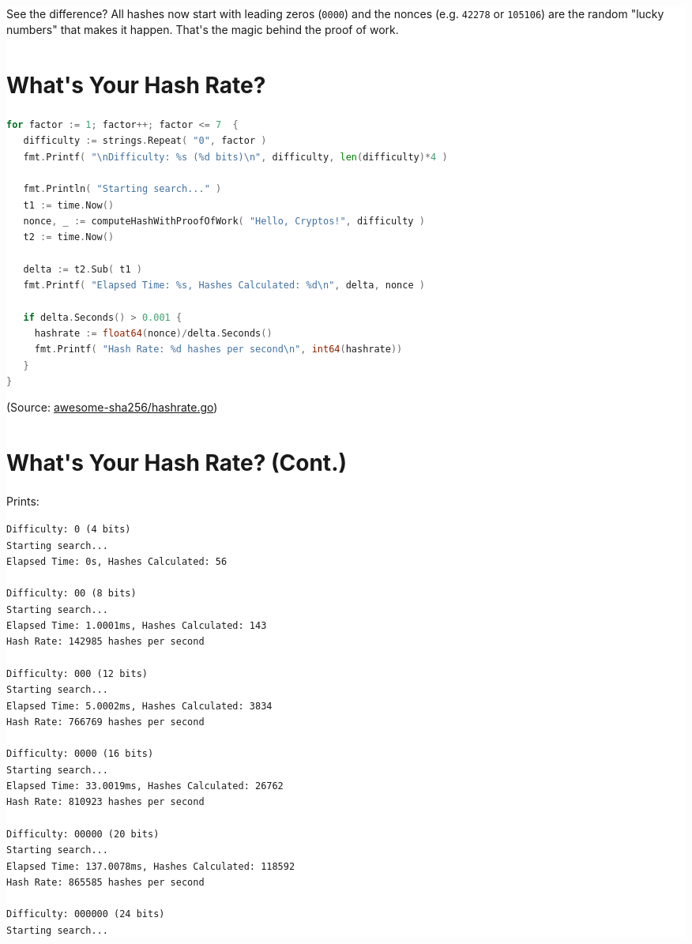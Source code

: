 See the difference?
All hashes now start with leading zeros (`0000`)
and the nonces (e.g. `42278` or `105106`)
are the random "lucky numbers" that makes it happen.
That's the magic behind the proof of work.



# What's Your Hash Rate?

``` go
for factor := 1; factor++; factor <= 7  {
   difficulty := strings.Repeat( "0", factor )
   fmt.Printf( "\nDifficulty: %s (%d bits)\n", difficulty, len(difficulty)*4 )

   fmt.Println( "Starting search..." )
   t1 := time.Now()
   nonce, _ := computeHashWithProofOfWork( "Hello, Cryptos!", difficulty )
   t2 := time.Now()

   delta := t2.Sub( t1 )
   fmt.Printf( "Elapsed Time: %s, Hashes Calculated: %d\n", delta, nonce )

   if delta.Seconds() > 0.001 {
     hashrate := float64(nonce)/delta.Seconds()
     fmt.Printf( "Hash Rate: %d hashes per second\n", int64(hashrate))
   }
}
```

(Source: [awesome-sha256/hashrate.go](https://github.com/openblockchains/awesome-sha256/blob/master/hashrate.go))


# What's Your Hash Rate? (Cont.)

Prints:

```
Difficulty: 0 (4 bits)
Starting search...
Elapsed Time: 0s, Hashes Calculated: 56

Difficulty: 00 (8 bits)
Starting search...
Elapsed Time: 1.0001ms, Hashes Calculated: 143
Hash Rate: 142985 hashes per second

Difficulty: 000 (12 bits)
Starting search...
Elapsed Time: 5.0002ms, Hashes Calculated: 3834
Hash Rate: 766769 hashes per second

Difficulty: 0000 (16 bits)
Starting search...
Elapsed Time: 33.0019ms, Hashes Calculated: 26762
Hash Rate: 810923 hashes per second

Difficulty: 00000 (20 bits)
Starting search...
Elapsed Time: 137.0078ms, Hashes Calculated: 118592
Hash Rate: 865585 hashes per second

Difficulty: 000000 (24 bits)
Starting search...
```